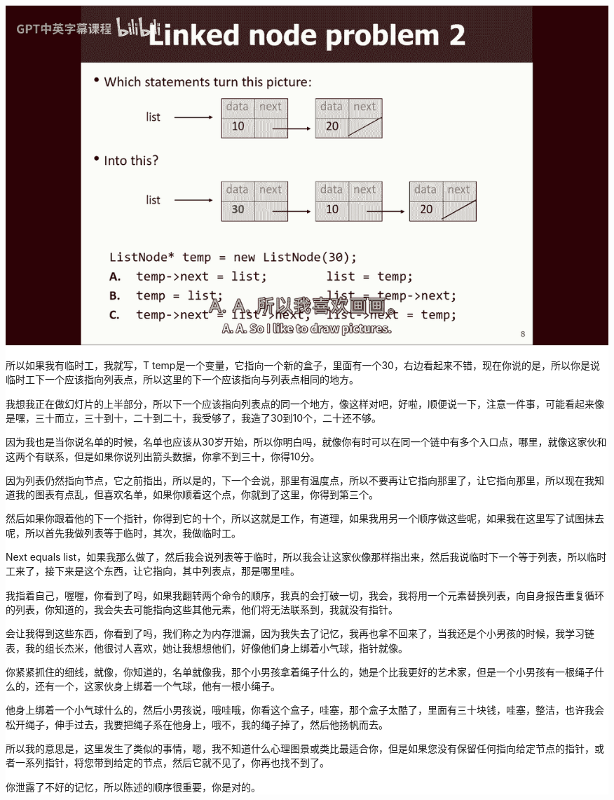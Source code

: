 ![](img/949361887c9d9ff4d9db3d22bf536d74_5.png)

所以如果我有临时工，我就写，T temp是一个变量，它指向一个新的盒子，里面有一个30，右边看起来不错，现在你说的是，所以你是说临时工下一个应该指向列表点，所以这里的下一个应该指向与列表点相同的地方。

我想我正在做幻灯片的上半部分，所以下一个应该指向列表点的同一个地方，像这样对吧，好啦，顺便说一下，注意一件事，可能看起来像是嘿，三十而立，三十到十，二十到二十，我受够了，我造了30到10个，二十还不够。

因为我也是当你说名单的时候，名单也应该从30岁开始，所以你明白吗，就像你有时可以在同一个链中有多个入口点，哪里，就像这家伙和这两个有联系，但是如果你说列出箭头数据，你拿不到三十，你得10分。

因为列表仍然指向节点，它之前指出，所以是的，下一个会说，那里有温度点，所以不要再让它指向那里了，让它指向那里，所以现在我知道我的图表有点乱，但喜欢名单，如果你顺着这个点，你就到了这里，你得到第三个。

然后如果你跟着他的下一个指针，你得到它的十个，所以这就是工作，有道理，如果我用另一个顺序做这些呢，如果我在这里写了试图抹去呢，所以首先我做列表等于临时，其次，我做临时工。

Next equals list，如果我那么做了，然后我会说列表等于临时，所以我会让这家伙像那样指出来，然后我说临时下一个等于列表，所以临时工来了，接下来是这个东西，让它指向，其中列表点，那是哪里哇。

我指着自己，喔喔，你看到了吗，如果我翻转两个命令的顺序，我真的会打破一切，我会，我将用一个元素替换列表，向自身报告重复循环的列表，你知道的，我会失去可能指向这些其他元素，他们将无法联系到，我就没有指针。

会让我得到这些东西，你看到了吗，我们称之为内存泄漏，因为我失去了记忆，我再也拿不回来了，当我还是个小男孩的时候，我学习链表，我的组长杰米，他很讨人喜欢，她让我想想他们，好像他们身上绑着小气球，指针就像。

你紧紧抓住的细线，就像，你知道的，名单就像我，那个小男孩拿着绳子什么的，她是个比我更好的艺术家，但是一个小男孩有一根绳子什么的，还有一个，这家伙身上绑着一个气球，他有一根小绳子。

他身上绑着一个小气球什么的，然后小男孩说，哦哇哦，你看这个盒子，哇塞，那个盒子太酷了，里面有三十块钱，哇塞，整洁，也许我会松开绳子，伸手过去，我要把绳子系在他身上，哦不，我的绳子掉了，然后他扬帆而去。

所以我的意思是，这里发生了类似的事情，嗯，我不知道什么心理图景或类比最适合你，但是如果您没有保留任何指向给定节点的指针，或者一系列指针，将您带到给定的节点，然后它就不见了，你再也找不到了。

你泄露了不好的记忆，所以陈述的顺序很重要，你是对的。
